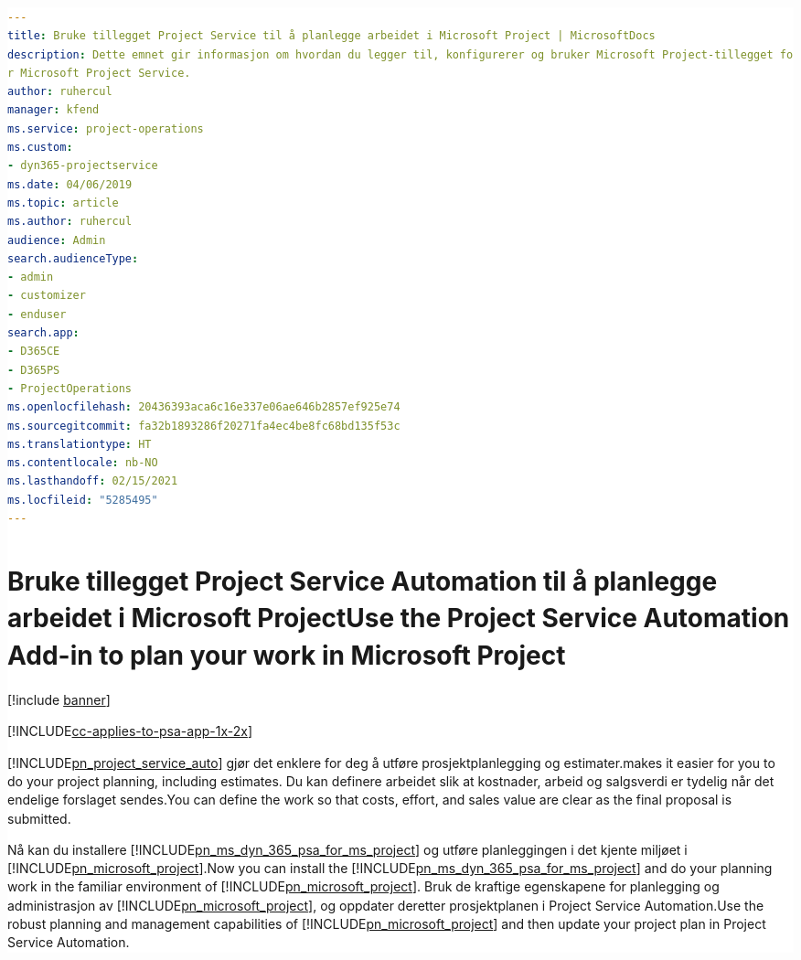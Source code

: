 ```yaml
---
title: Bruke tillegget Project Service til å planlegge arbeidet i Microsoft Project | MicrosoftDocs
description: Dette emnet gir informasjon om hvordan du legger til, konfigurerer og bruker Microsoft Project-tillegget for Microsoft Project Service.
author: ruhercul
manager: kfend
ms.service: project-operations
ms.custom:
- dyn365-projectservice
ms.date: 04/06/2019
ms.topic: article
ms.author: ruhercul
audience: Admin
search.audienceType:
- admin
- customizer
- enduser
search.app:
- D365CE
- D365PS
- ProjectOperations
ms.openlocfilehash: 20436393aca6c16e337e06ae646b2857ef925e74
ms.sourcegitcommit: fa32b1893286f20271fa4ec4be8fc68bd135f53c
ms.translationtype: HT
ms.contentlocale: nb-NO
ms.lasthandoff: 02/15/2021
ms.locfileid: "5285495"
---
```

# <a name="use-the-project-service-automation-add-in-to-plan-your-work-in-microsoft-project"></a><span data-ttu-id="e589b-103">Bruke tillegget Project Service Automation til å planlegge arbeidet i Microsoft Project</span><span class="sxs-lookup"><span data-stu-id="e589b-103">Use the Project Service Automation Add-in to plan your work in Microsoft Project</span></span>

[!include [banner](../includes/psa-now-project-operations.md)]

[!INCLUDE[cc-applies-to-psa-app-1x-2x](../includes/cc-applies-to-psa-app-1x-2x.md)]

[!INCLUDE[pn_project_service_auto](../includes/pn-project-service-auto.md)] <span data-ttu-id="e589b-104">gjør det enklere for deg å utføre prosjektplanlegging og estimater.</span><span class="sxs-lookup"><span data-stu-id="e589b-104">makes it easier for you to do your project planning, including estimates.</span></span> <span data-ttu-id="e589b-105">Du kan definere arbeidet slik at kostnader, arbeid og salgsverdi er tydelig når det endelige forslaget sendes.</span><span class="sxs-lookup"><span data-stu-id="e589b-105">You can define the work so that costs, effort, and sales value are clear as the final proposal is submitted.</span></span>  

 <span data-ttu-id="e589b-106">Nå kan du installere [!INCLUDE[pn_ms_dyn_365_psa_for_ms_project](../includes/pn-ms-dyn-365-psa-for-ms-project.md)] og utføre planleggingen i det kjente miljøet i [!INCLUDE[pn_microsoft_project](../includes/pn-microsoft-project.md)].</span><span class="sxs-lookup"><span data-stu-id="e589b-106">Now you can install the [!INCLUDE[pn_ms_dyn_365_psa_for_ms_project](../includes/pn-ms-dyn-365-psa-for-ms-project.md)] and do your planning work in the familiar environment of [!INCLUDE[pn_microsoft_project](../includes/pn-microsoft-project.md)].</span></span> <span data-ttu-id="e589b-107">Bruk de kraftige egenskapene for planlegging og administrasjon av [!INCLUDE[pn_microsoft_project](../includes/pn-microsoft-project.md)], og oppdater deretter prosjektplanen i Project Service Automation.</span><span class="sxs-lookup"><span data-stu-id="e589b-107">Use the robust planning and management capabilities of [!INCLUDE[pn_microsoft_project](../includes/pn-microsoft-project.md)] and then update your project plan in Project Service Automation.</span></span>  
